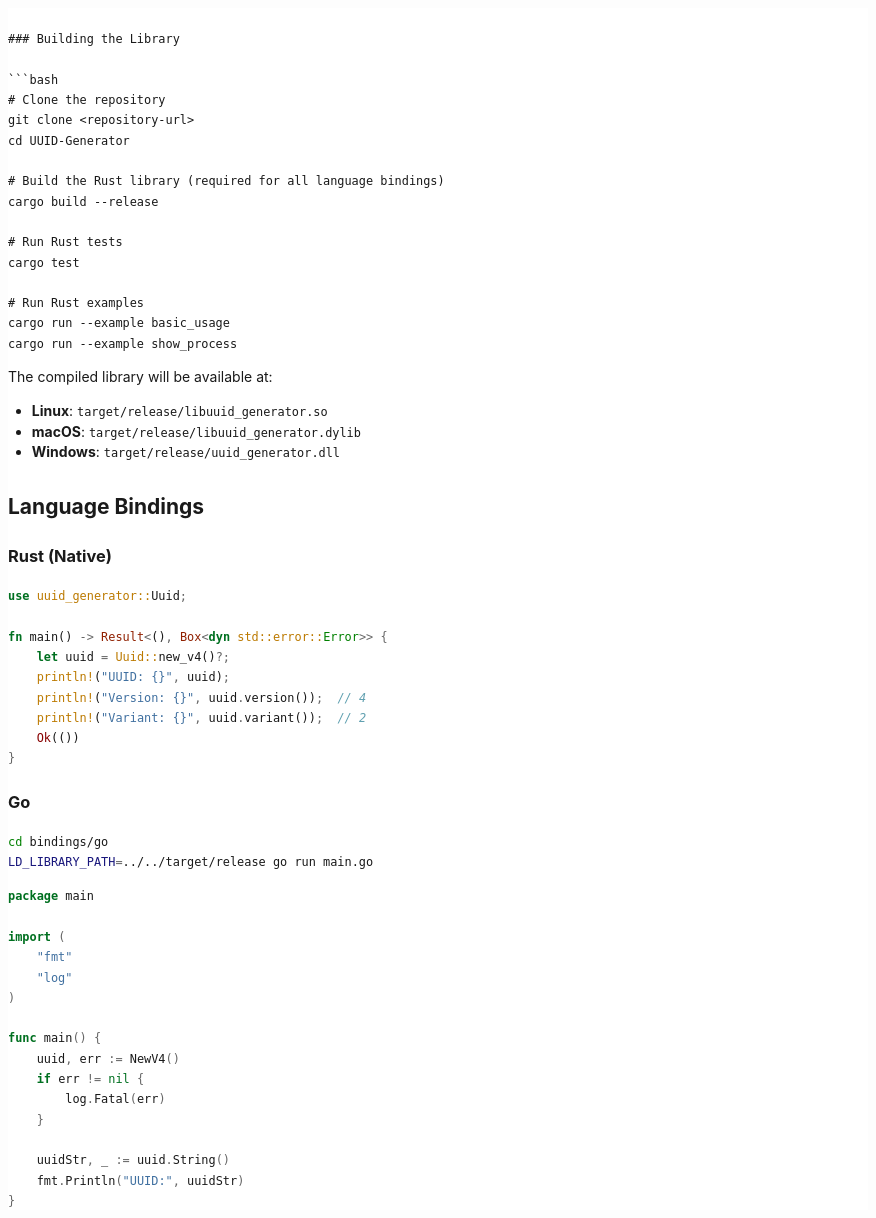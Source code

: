 ```

### Building the Library

```bash
# Clone the repository
git clone <repository-url>
cd UUID-Generator

# Build the Rust library (required for all language bindings)
cargo build --release

# Run Rust tests
cargo test

# Run Rust examples
cargo run --example basic_usage
cargo run --example show_process
```

The compiled library will be available at:
- **Linux**: `target/release/libuuid_generator.so`
- **macOS**: `target/release/libuuid_generator.dylib`
- **Windows**: `target/release/uuid_generator.dll`

## Language Bindings

### Rust (Native)

```rust
use uuid_generator::Uuid;

fn main() -> Result<(), Box<dyn std::error::Error>> {
    let uuid = Uuid::new_v4()?;
    println!("UUID: {}", uuid);
    println!("Version: {}", uuid.version());  // 4
    println!("Variant: {}", uuid.variant());  // 2
    Ok(())
}
```

### Go

```bash
cd bindings/go
LD_LIBRARY_PATH=../../target/release go run main.go
```

```go
package main

import (
    "fmt"
    "log"
)

func main() {
    uuid, err := NewV4()
    if err != nil {
        log.Fatal(err)
    }
    
    uuidStr, _ := uuid.String()
    fmt.Println("UUID:", uuidStr)
}
```